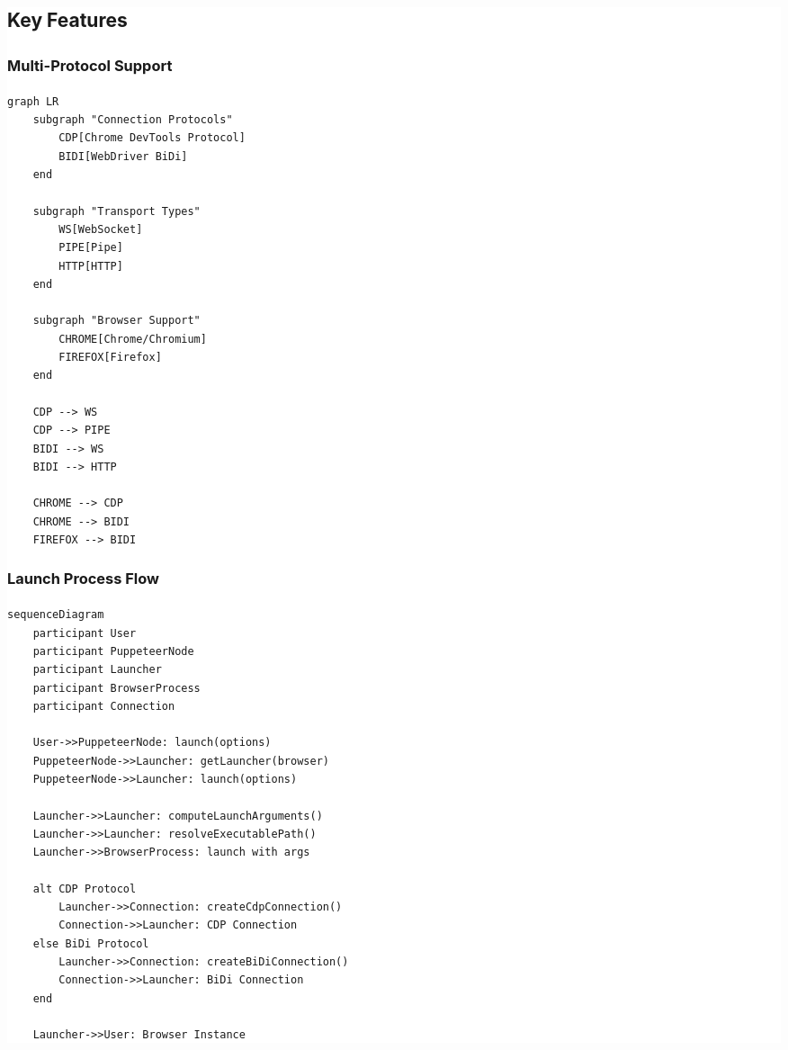 ## Key Features

### Multi-Protocol Support

```mermaid
graph LR
    subgraph "Connection Protocols"
        CDP[Chrome DevTools Protocol]
        BIDI[WebDriver BiDi]
    end
    
    subgraph "Transport Types"
        WS[WebSocket]
        PIPE[Pipe]
        HTTP[HTTP]
    end
    
    subgraph "Browser Support"
        CHROME[Chrome/Chromium]
        FIREFOX[Firefox]
    end
    
    CDP --> WS
    CDP --> PIPE
    BIDI --> WS
    BIDI --> HTTP
    
    CHROME --> CDP
    CHROME --> BIDI
    FIREFOX --> BIDI
```

### Launch Process Flow

```mermaid
sequenceDiagram
    participant User
    participant PuppeteerNode
    participant Launcher
    participant BrowserProcess
    participant Connection
    
    User->>PuppeteerNode: launch(options)
    PuppeteerNode->>Launcher: getLauncher(browser)
    PuppeteerNode->>Launcher: launch(options)
    
    Launcher->>Launcher: computeLaunchArguments()
    Launcher->>Launcher: resolveExecutablePath()
    Launcher->>BrowserProcess: launch with args
    
    alt CDP Protocol
        Launcher->>Connection: createCdpConnection()
        Connection->>Launcher: CDP Connection
    else BiDi Protocol
        Launcher->>Connection: createBiDiConnection()
        Connection->>Launcher: BiDi Connection
    end
    
    Launcher->>User: Browser Instance
```
